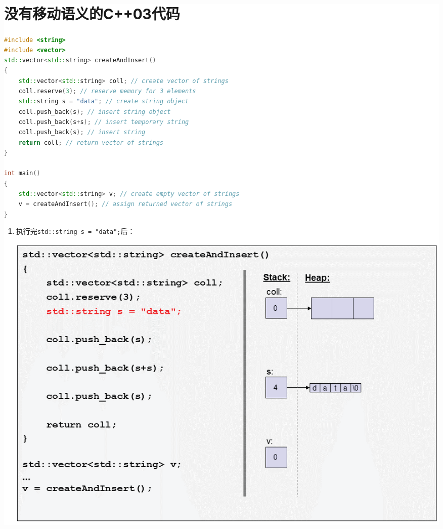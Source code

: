 # 没有移动语义的C++03代码

```cpp
#include <string>
#include <vector>
std::vector<std::string> createAndInsert()
{
    std::vector<std::string> coll; // create vector of strings
    coll.reserve(3); // reserve memory for 3 elements
    std::string s = "data"; // create string object
    coll.push_back(s); // insert string object
    coll.push_back(s+s); // insert temporary string
    coll.push_back(s); // insert string
    return coll; // return vector of strings
}

int main()
{
    std::vector<std::string> v; // create empty vector of strings
	v = createAndInsert(); // assign returned vector of strings
}
```

1. 执行完`std::string s = "data";`后：

   ![image-20221030235353836](1.The%20Power%20of%20Move%20Semantics.assets/image-20221030235353836.png)
